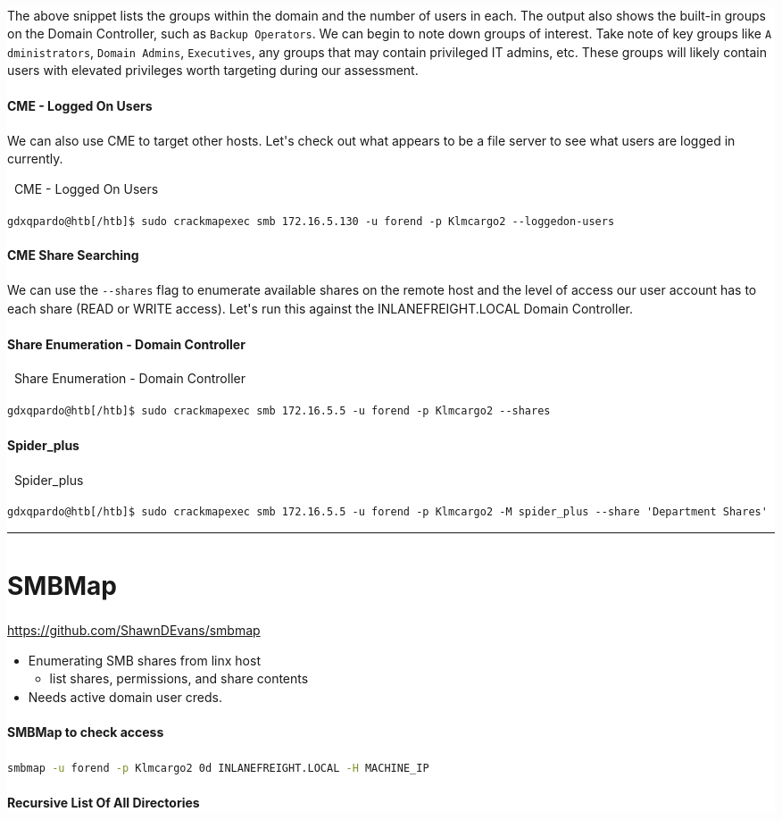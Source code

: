 The above snippet lists the groups within the domain and the number of users in each. The output also shows the built-in groups on the Domain Controller, such as `Backup Operators`. We can begin to note down groups of interest. Take note of key groups like `Administrators`, `Domain Admins`, `Executives`, any groups that may contain privileged IT admins, etc. These groups will likely contain users with elevated privileges worth targeting during our assessment.

#### CME - Logged On Users

We can also use CME to target other hosts. Let's check out what appears to be a file server to see what users are logged in currently.

  CME - Logged On Users

```shell-session
gdxqpardo@htb[/htb]$ sudo crackmapexec smb 172.16.5.130 -u forend -p Klmcargo2 --loggedon-users
```

#### CME Share Searching

We can use the `--shares` flag to enumerate available shares on the remote host and the level of access our user account has to each share (READ or WRITE access). Let's run this against the INLANEFREIGHT.LOCAL Domain Controller.

#### Share Enumeration - Domain Controller

  Share Enumeration - Domain Controller

```shell-session
gdxqpardo@htb[/htb]$ sudo crackmapexec smb 172.16.5.5 -u forend -p Klmcargo2 --shares
```

#### Spider_plus

  Spider_plus

```shell-session
gdxqpardo@htb[/htb]$ sudo crackmapexec smb 172.16.5.5 -u forend -p Klmcargo2 -M spider_plus --share 'Department Shares'
```




___
# SMBMap
https://github.com/ShawnDEvans/smbmap
- Enumerating SMB shares from linx host
	- list shares, permissions, and share contents
- Needs active domain user creds.

#### SMBMap to check access
```bash
smbmap -u forend -p Klmcargo2 0d INLANEFREIGHT.LOCAL -H MACHINE_IP
```


#### Recursive List Of All Directories
